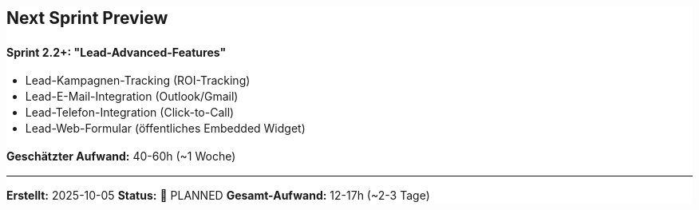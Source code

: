 
## Next Sprint Preview

**Sprint 2.2+: "Lead-Advanced-Features"**
- Lead-Kampagnen-Tracking (ROI-Tracking)
- Lead-E-Mail-Integration (Outlook/Gmail)
- Lead-Telefon-Integration (Click-to-Call)
- Lead-Web-Formular (öffentliches Embedded Widget)

**Geschätzter Aufwand:** 40-60h (~1 Woche)

---

**Erstellt:** 2025-10-05
**Status:** 📅 PLANNED
**Gesamt-Aufwand:** 12-17h (~2-3 Tage)
